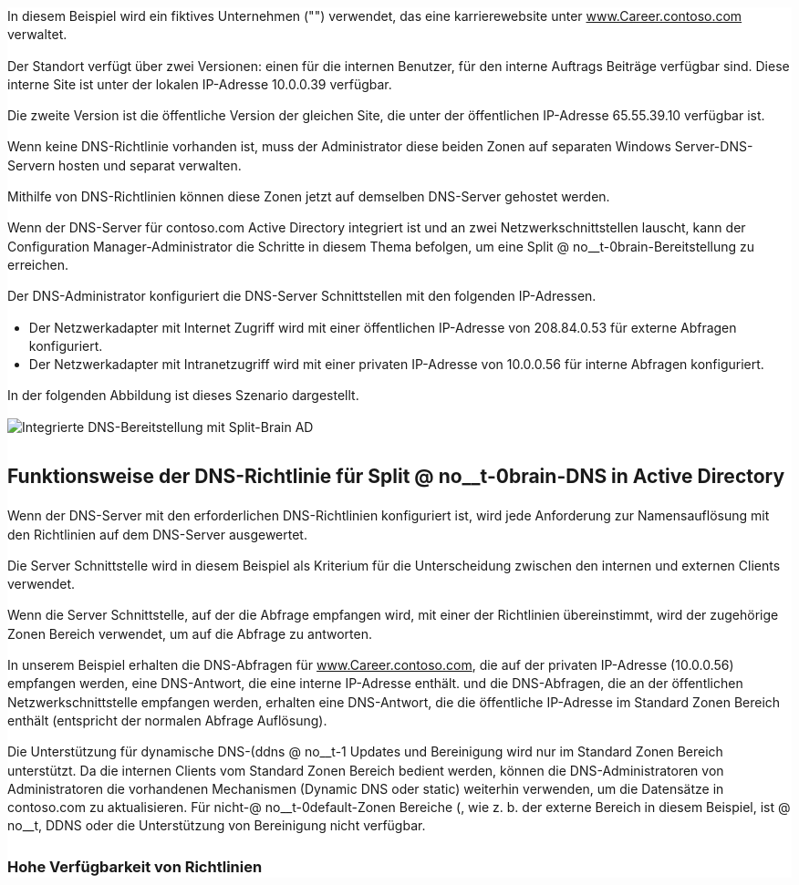 In diesem Beispiel wird ein fiktives Unternehmen ("") verwendet, das eine karrierewebsite unter www.Career.contoso.com verwaltet.

Der Standort verfügt über zwei Versionen: einen für die internen Benutzer, für den interne Auftrags Beiträge verfügbar sind. Diese interne Site ist unter der lokalen IP-Adresse 10.0.0.39 verfügbar. 

Die zweite Version ist die öffentliche Version der gleichen Site, die unter der öffentlichen IP-Adresse 65.55.39.10 verfügbar ist.

Wenn keine DNS-Richtlinie vorhanden ist, muss der Administrator diese beiden Zonen auf separaten Windows Server-DNS-Servern hosten und separat verwalten. 

Mithilfe von DNS-Richtlinien können diese Zonen jetzt auf demselben DNS-Server gehostet werden.

Wenn der DNS-Server für contoso.com Active Directory integriert ist und an zwei Netzwerkschnittstellen lauscht, kann der Configuration Manager-Administrator die Schritte in diesem Thema befolgen, um eine Split @ no__t-0brain-Bereitstellung zu erreichen.

Der DNS-Administrator konfiguriert die DNS-Server Schnittstellen mit den folgenden IP-Adressen.

- Der Netzwerkadapter mit Internet Zugriff wird mit einer öffentlichen IP-Adresse von 208.84.0.53 für externe Abfragen konfiguriert.
- Der Netzwerkadapter mit Intranetzugriff wird mit einer privaten IP-Adresse von 10.0.0.56 für interne Abfragen konfiguriert.

In der folgenden Abbildung ist dieses Szenario dargestellt.

![Integrierte DNS-Bereitstellung mit Split-Brain AD](../../media/DNS-SB-AD/DNS-SB-AD.jpg)

## <a name="how-dns-policy-for-split-brain-dns-in-active-directory-works"></a>Funktionsweise der DNS-Richtlinie für Split @ no__t-0brain-DNS in Active Directory

Wenn der DNS-Server mit den erforderlichen DNS-Richtlinien konfiguriert ist, wird jede Anforderung zur Namensauflösung mit den Richtlinien auf dem DNS-Server ausgewertet.

Die Server Schnittstelle wird in diesem Beispiel als Kriterium für die Unterscheidung zwischen den internen und externen Clients verwendet.

Wenn die Server Schnittstelle, auf der die Abfrage empfangen wird, mit einer der Richtlinien übereinstimmt, wird der zugehörige Zonen Bereich verwendet, um auf die Abfrage zu antworten. 

In unserem Beispiel erhalten die DNS-Abfragen für www.Career.contoso.com, die auf der privaten IP-Adresse (10.0.0.56) empfangen werden, eine DNS-Antwort, die eine interne IP-Adresse enthält. und die DNS-Abfragen, die an der öffentlichen Netzwerkschnittstelle empfangen werden, erhalten eine DNS-Antwort, die die öffentliche IP-Adresse im Standard Zonen Bereich enthält (entspricht der normalen Abfrage Auflösung).  

Die Unterstützung für dynamische DNS-\(ddns @ no__t-1 Updates und Bereinigung wird nur im Standard Zonen Bereich unterstützt. Da die internen Clients vom Standard Zonen Bereich bedient werden, können die DNS-Administratoren von Administratoren die vorhandenen Mechanismen (Dynamic DNS oder static) weiterhin verwenden, um die Datensätze in contoso.com zu aktualisieren. Für nicht-@ no__t-0default-Zonen Bereiche \(, wie z. b. der externe Bereich in diesem Beispiel, ist @ no__t, DDNS oder die Unterstützung von Bereinigung nicht verfügbar.

### <a name="high-availability-of-policies"></a>Hohe Verfügbarkeit von Richtlinien

